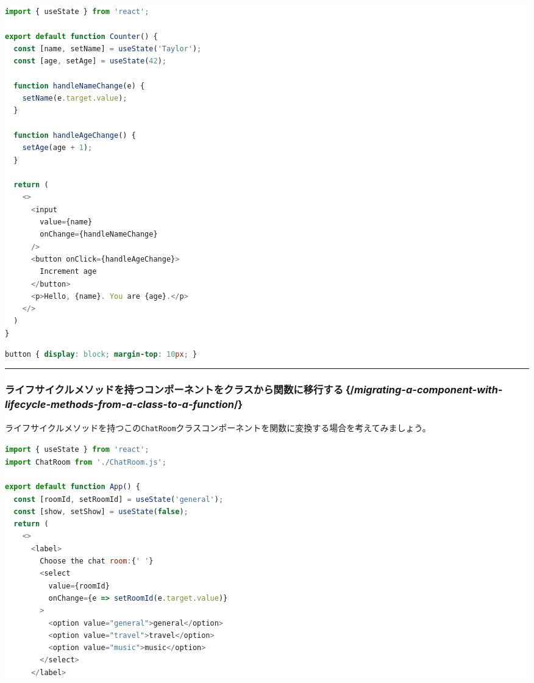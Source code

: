 <Sandpack>

```js
import { useState } from 'react';

export default function Counter() {
  const [name, setName] = useState('Taylor');
  const [age, setAge] = useState(42);

  function handleNameChange(e) {
    setName(e.target.value);
  }

  function handleAgeChange() {
    setAge(age + 1);
  }

  return (
    <>
      <input
        value={name}
        onChange={handleNameChange}
      />
      <button onClick={handleAgeChange}>
        Increment age
      </button>
      <p>Hello, {name}. You are {age}.</p>
    </>
  )
}
```

```css
button { display: block; margin-top: 10px; }
```

</Sandpack>

---

### ライフサイクルメソッドを持つコンポーネントをクラスから関数に移行する {/*migrating-a-component-with-lifecycle-methods-from-a-class-to-a-function*/}

ライフサイクルメソッドを持つこの`ChatRoom`クラスコンポーネントを関数に変換する場合を考えてみましょう。

<Sandpack>

```js src/App.js
import { useState } from 'react';
import ChatRoom from './ChatRoom.js';

export default function App() {
  const [roomId, setRoomId] = useState('general');
  const [show, setShow] = useState(false);
  return (
    <>
      <label>
        Choose the chat room:{' '}
        <select
          value={roomId}
          onChange={e => setRoomId(e.target.value)}
        >
          <option value="general">general</option>
          <option value="travel">travel</option>
          <option value="music">music</option>
        </select>
      </label>
```